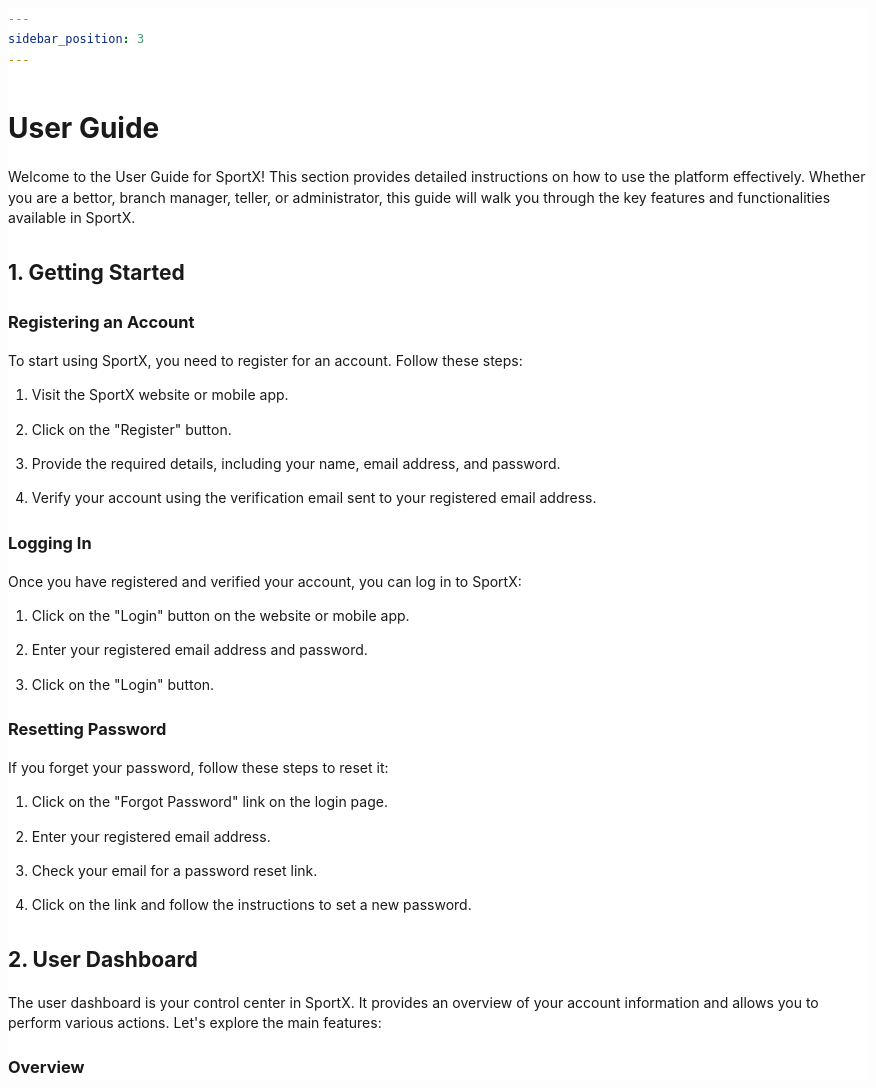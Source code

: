 ```yaml
---
sidebar_position: 3
---
```


# User Guide

Welcome to the User Guide for SportX! This section provides detailed instructions on how to use the platform effectively. Whether you are a bettor, branch manager, teller, or administrator, this guide will walk you through the key features and functionalities available in SportX.

## 1. Getting Started

### Registering an Account

To start using SportX, you need to register for an account. Follow these steps:

1. Visit the SportX website or mobile app.

2. Click on the "Register" button.

3. Provide the required details, including your name, email address, and password.

4. Verify your account using the verification email sent to your registered email address.

### Logging In

Once you have registered and verified your account, you can log in to SportX:

1. Click on the "Login" button on the website or mobile app.

2. Enter your registered email address and password.

3. Click on the "Login" button.

### Resetting Password

If you forget your password, follow these steps to reset it:

1. Click on the "Forgot Password" link on the login page.

2. Enter your registered email address.

3. Check your email for a password reset link.

4. Click on the link and follow the instructions to set a new password.

## 2. User Dashboard

The user dashboard is your control center in SportX. It provides an overview of your account information and allows you to perform various actions. Let's explore the main features:

### Overview
